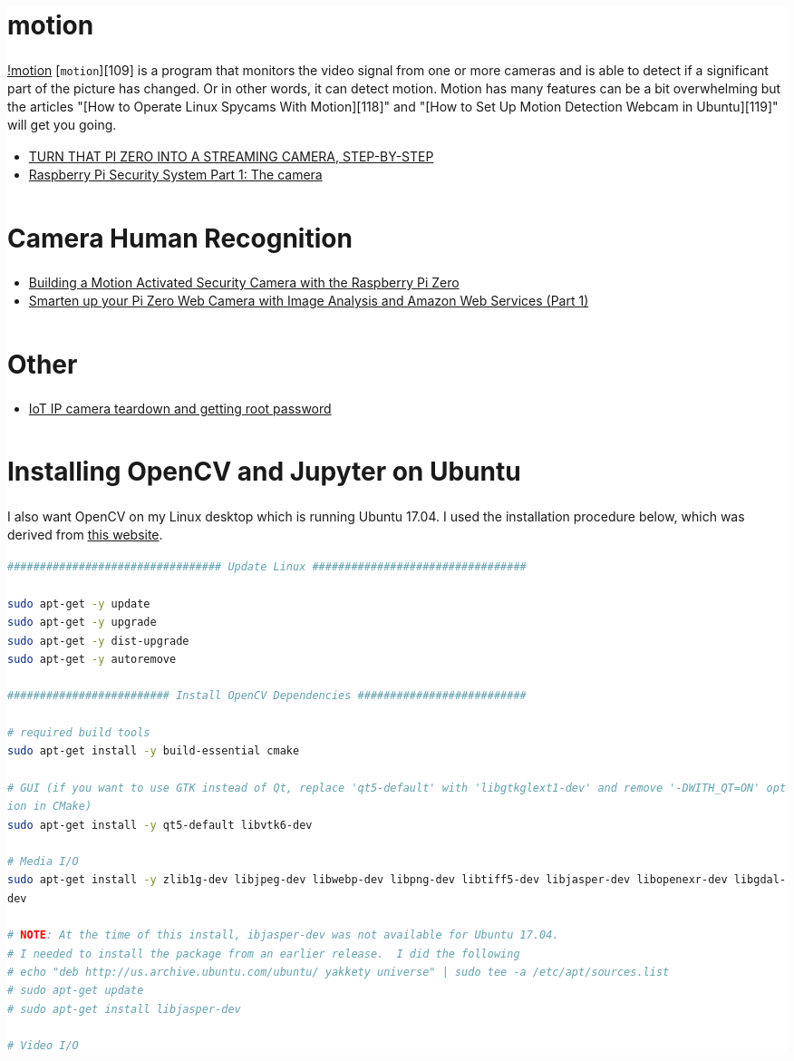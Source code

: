 # motion
[!motion](http://www.lavrsen.dk/foswiki/pub/Motion/WebPreferences/motion-trans.gif)
[`motion`][109] is a program that monitors the video signal from one or more cameras
and is able to detect if a significant part of the picture has changed.
Or in other words, it can detect motion.
Motion has many features can be a bit overwhelming
but the articles "[How to Operate Linux Spycams With Motion][118]" and
"[How to Set Up Motion Detection Webcam in Ubuntu][119]" will get you going.

* [TURN THAT PI ZERO INTO A STREAMING CAMERA, STEP-BY-STEP](https://hackaday.com/tag/wi-fi-camera/)
* [Raspberry Pi Security System Part 1: The camera](https://hackmypi.com/PiCamPart1.php)

# Camera Human Recognition
* [Building a Motion Activated Security Camera with the Raspberry Pi Zero](http://hackaday.com/2017/02/06/motion-detecting-camera-recognizes-humans-using-the-cloud/)
* [Smarten up your Pi Zero Web Camera with Image Analysis and Amazon Web Services (Part 1)](https://utbrudd.bouvet.no/2017/01/10/smarten-up-your-pi-zero-web-camera-with-image-analysis-and-amazon-web-services-part-1/)

# Other
* [IoT IP camera teardown and getting root password](http://jelmertiete.com/2016/03/14/IoT-IP-camera-teardown-and-getting-root-password/)


# Installing OpenCV and Jupyter on Ubuntu
I also want OpenCV on my Linux desktop which is running Ubuntu 17.04.
I used the installation procedure below, which was derived from
[this website](http://milq.github.io/install-opencv-ubuntu-debian/).

```bash
################################# Update Linux #################################

sudo apt-get -y update
sudo apt-get -y upgrade
sudo apt-get -y dist-upgrade
sudo apt-get -y autoremove

######################### Install OpenCV Dependencies ##########################

# required build tools
sudo apt-get install -y build-essential cmake

# GUI (if you want to use GTK instead of Qt, replace 'qt5-default' with 'libgtkglext1-dev' and remove '-DWITH_QT=ON' option in CMake)
sudo apt-get install -y qt5-default libvtk6-dev

# Media I/O
sudo apt-get install -y zlib1g-dev libjpeg-dev libwebp-dev libpng-dev libtiff5-dev libjasper-dev libopenexr-dev libgdal-dev

# NOTE: At the time of this install, ibjasper-dev was not available for Ubuntu 17.04.
# I needed to install the package from an earlier release.  I did the following
# echo "deb http://us.archive.ubuntu.com/ubuntu/ yakkety universe" | sudo tee -a /etc/apt/sources.list
# sudo apt-get update
# sudo apt-get install libjasper-dev

# Video I/O
```